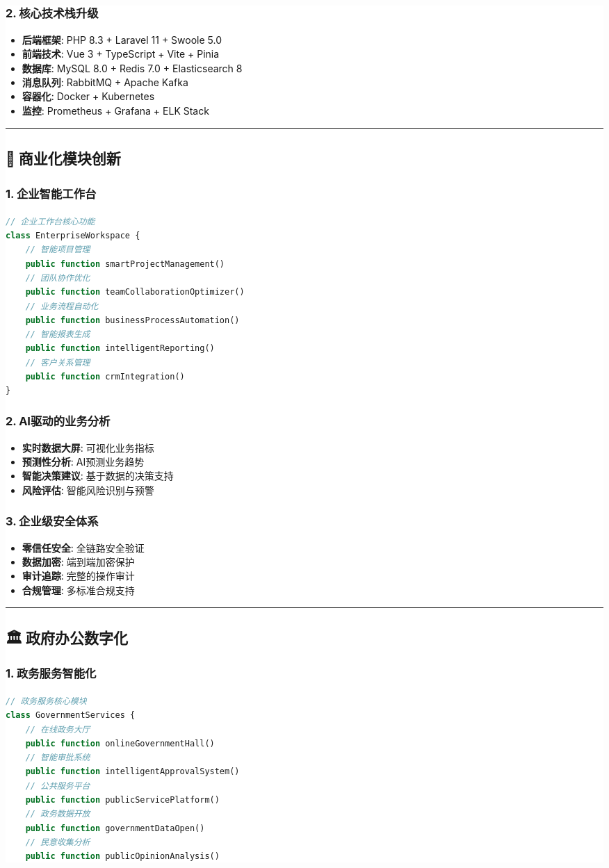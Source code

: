 ```
```

### 2. 核心技术栈升级
- **后端框架**: PHP 8.3 + Laravel 11 + Swoole 5.0
- **前端技术**: Vue 3 + TypeScript + Vite + Pinia
- **数据库**: MySQL 8.0 + Redis 7.0 + Elasticsearch 8
- **消息队列**: RabbitMQ + Apache Kafka
- **容器化**: Docker + Kubernetes
- **监控**: Prometheus + Grafana + ELK Stack

---

## 🏢 商业化模块创新

### 1. 企业智能工作台
```php
// 企业工作台核心功能
class EnterpriseWorkspace {
    // 智能项目管理
    public function smartProjectManagement()
    // 团队协作优化
    public function teamCollaborationOptimizer()
    // 业务流程自动化
    public function businessProcessAutomation()
    // 智能报表生成
    public function intelligentReporting()
    // 客户关系管理
    public function crmIntegration()
}
```

### 2. AI驱动的业务分析
- **实时数据大屏**: 可视化业务指标
- **预测性分析**: AI预测业务趋势
- **智能决策建议**: 基于数据的决策支持
- **风险评估**: 智能风险识别与预警

### 3. 企业级安全体系
- **零信任安全**: 全链路安全验证
- **数据加密**: 端到端加密保护
- **审计追踪**: 完整的操作审计
- **合规管理**: 多标准合规支持

---

## 🏛️ 政府办公数字化

### 1. 政务服务智能化
```php
// 政务服务核心模块
class GovernmentServices {
    // 在线政务大厅
    public function onlineGovernmentHall()
    // 智能审批系统
    public function intelligentApprovalSystem()
    // 公共服务平台
    public function publicServicePlatform()
    // 政务数据开放
    public function governmentDataOpen()
    // 民意收集分析
    public function publicOpinionAnalysis()
```